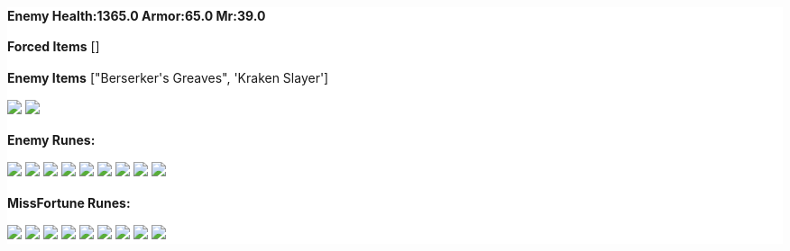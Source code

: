 **Enemy Health:1365.0 Armor:65.0 Mr:39.0**


**Forced Items** []








**Enemy Items** ["Berserker's Greaves", 'Kraken Slayer']





![](/item/3006.png)
![](/item/6672.png)



**Enemy Runes:**





![](/Styles/Precision/LethalTempo/LethalTempo.png)
![](/Styles/Precision/Triumph.png)
![](/Styles/Precision/LegendBloodline/LegendBloodline.png)
![](/Styles/Precision/CutDown/CutDown.png)
![](/Styles/Sorcery/AbsoluteFocus/AbsoluteFocus.png)
![](/Styles/Sorcery/GatheringStorm/GatheringStorm.png)
![](/StatMods/StatModsAttackSpeedIcon.png)
![](/StatMods/StatModsAdaptiveForceIcon.png)
![](/StatMods/StatModsArmorIcon.png)



**MissFortune Runes:**


![](/Styles/Precision/Conqueror/Conqueror.png)
![](/Styles/Precision/Overheal.png)
![](/Styles/Precision/LegendAlacrity/LegendAlacrity.png)
![](/Styles/Precision/CutDown/CutDown.png)
![](/Styles/Sorcery/AbsoluteFocus/AbsoluteFocus.png)
![](/Styles/Sorcery/GatheringStorm/GatheringStorm.png)
![](/StatMods/StatModsAttackSpeedIcon.png)
![](/StatMods/StatModsAdaptiveForceIcon.png)
![](/StatMods/StatModsArmorIcon.png)

